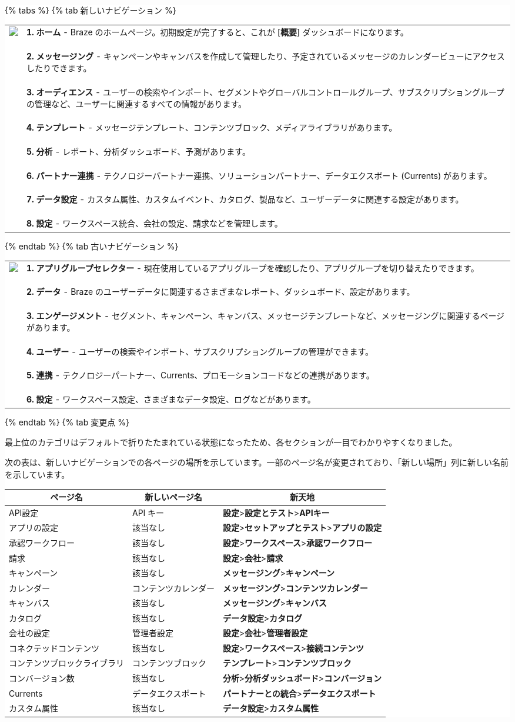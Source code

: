 {% tabs %}
{% tab 新しいナビゲーション %}

<table id="navigation">
<tbody>
  <tr>
    <td><img src="{% image_buster /assets/img/navigation/sidebar_new.png %}"></td>
    <td><b>1. ホーム</b> - Braze のホームページ。初期設定が完了すると、これが [<b>概要</b>] ダッシュボードになります。<br><br><b>2. メッセージング</b> - キャンペーンやキャンバスを作成して管理したり、予定されているメッセージのカレンダービューにアクセスしたりできます。<br><br><b>3. オーディエンス</b> - ユーザーの検索やインポート、セグメントやグローバルコントロールグループ、サブスクリプショングループの管理など、ユーザーに関連するすべての情報があります。<br><br><b>4. テンプレート</b> - メッセージテンプレート、コンテンツブロック、メディアライブラリがあります。<br><br><b>5. 分析</b> - レポート、分析ダッシュボード、予測があります。<br><br><b>6. パートナー連携</b> - テクノロジーパートナー連携、ソリューションパートナー、データエクスポート (Currents) があります。<br><br><b>7. データ設定</b> - カスタム属性、カスタムイベント、カタログ、製品など、ユーザーデータに関連する設定があります。<br><br><b>8. 設定</b> - ワークスペース統合、会社の設定、請求などを管理します。<br></td>
  </tr>
</tbody>
</table>

{% endtab %}
{% tab 古いナビゲーション %}

<table id="navigation">
<tbody>
  <tr>
    <td><img src="{% image_buster /assets/img/navigation/sidebar_old.png %}"></td>
    <td><b>1. アプリグループセレクター</b> - 現在使用しているアプリグループを確認したり、アプリグループを切り替えたりできます。<br><br><b>2. データ</b> - Braze のユーザーデータに関連するさまざまなレポート、ダッシュボード、設定があります。<br><br><b>3. エンゲージメント</b> - セグメント、キャンペーン、キャンバス、メッセージテンプレートなど、メッセージングに関連するページがあります。<br><br><b>4. ユーザー</b> - ユーザーの検索やインポート、サブスクリプショングループの管理ができます。<br><br><b>5. 連携</b> - テクノロジーパートナー、Currents、プロモーションコードなどの連携があります。<br><br><b>6. 設定</b> - ワークスペース設定、さまざまなデータ設定、ログなどがあります。</td>
  </tr>
</tbody>
</table>

{% endtab %}
{% tab 変更点 %}

最上位のカテゴリはデフォルトで折りたたまれている状態になったため、各セクションが一目でわかりやすくなりました。

次の表は、新しいナビゲーションでの各ページの場所を示しています。一部のページ名が変更されており、「新しい場所」列に新しい名前を示しています。

| ページ名                     | 新しいページ名               | 新天地                                                     |
| ----------------------------- | --------------------------- | ---------------------------------------------------------------- |
| API設定                  | API キー                    | **設定**>**設定とテスト**>**APIキー**              |
| アプリの設定                  | 該当なし                         | **設定**>**セットアップとテスト**>**アプリの設定**          |
| 承認ワークフロー             | 該当なし                         | **設定**>**ワークスペース**>**承認ワークフロー**             |
| 請求                       | 該当なし                         | **設定**>**会社**>**請求**                         |
| キャンペーン                     | 該当なし                         | **メッセージング**>**キャンペーン**                                    |
| カレンダー                      | コンテンツカレンダー            | **メッセージング**>**コンテンツカレンダー**                             |
| キャンバス                        | 該当なし                         | **メッセージング**>**キャンバス**                                       |
| カタログ                      | 該当なし                         | **データ設定**>**カタログ**                                 |
| 会社の設定              | 管理者設定              | **設定**>**会社**>**管理者設定**                  |
| コネクテッドコンテンツ             | 該当なし                         | **設定**>**ワークスペース**>**接続コンテンツ**             |
| コンテンツブロックライブラリ        | コンテンツブロック              | **テンプレート**>**コンテンツブロック**                               |
| コンバージョン数                   | 該当なし                         | **分析**>**分析ダッシュボード**>**コンバージョン**       |
| Currents                      | データエクスポート                 | **パートナーとの統合**>**データエクスポート**                       |
| カスタム属性             | 該当なし                         | **データ設定**>**カスタム属性**                        |